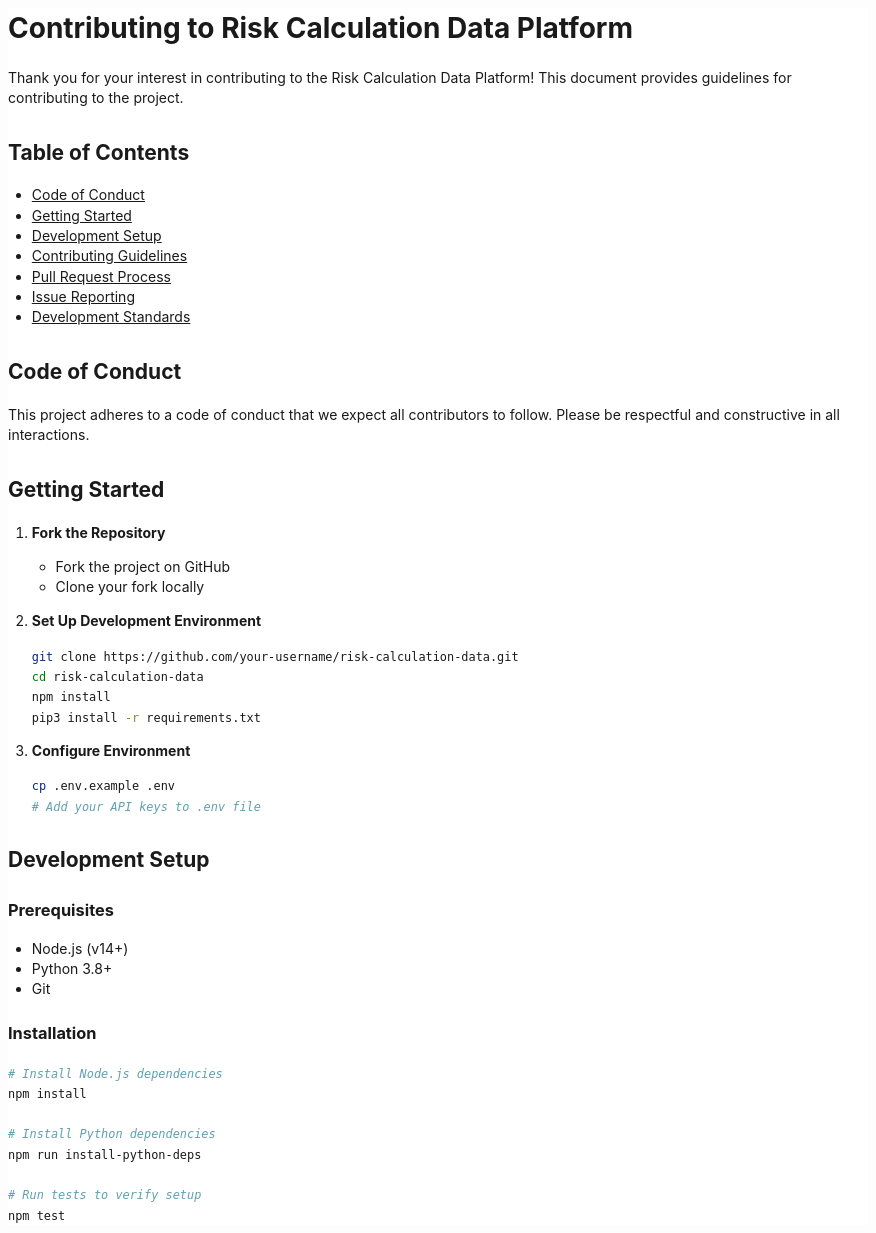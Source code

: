 # Contributing to Risk Calculation Data Platform

Thank you for your interest in contributing to the Risk Calculation Data Platform! This document provides guidelines for contributing to the project.

## Table of Contents
- [Code of Conduct](#code-of-conduct)
- [Getting Started](#getting-started)
- [Development Setup](#development-setup)
- [Contributing Guidelines](#contributing-guidelines)
- [Pull Request Process](#pull-request-process)
- [Issue Reporting](#issue-reporting)
- [Development Standards](#development-standards)

## Code of Conduct

This project adheres to a code of conduct that we expect all contributors to follow. Please be respectful and constructive in all interactions.

## Getting Started

1. **Fork the Repository**
   - Fork the project on GitHub
   - Clone your fork locally

2. **Set Up Development Environment**
   ```bash
   git clone https://github.com/your-username/risk-calculation-data.git
   cd risk-calculation-data
   npm install
   pip3 install -r requirements.txt
   ```

3. **Configure Environment**
   ```bash
   cp .env.example .env
   # Add your API keys to .env file
   ```

## Development Setup

### Prerequisites
- Node.js (v14+)
- Python 3.8+
- Git

### Installation
```bash
# Install Node.js dependencies
npm install

# Install Python dependencies
npm run install-python-deps

# Run tests to verify setup
npm test
```
